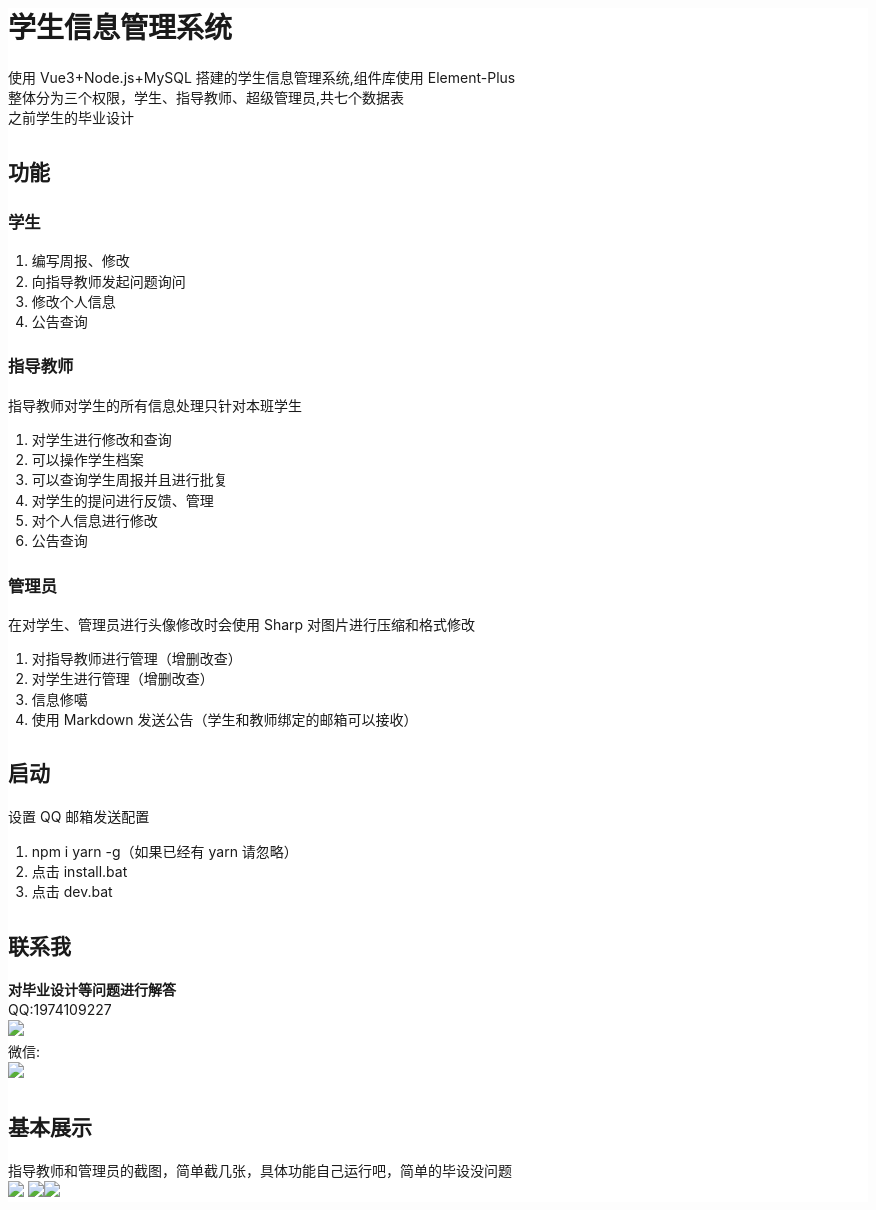 # 学生信息管理系统

使用 Vue3+Node.js+MySQL 搭建的学生信息管理系统,组件库使用 Element-Plus  
整体分为三个权限，学生、指导教师、超级管理员,共七个数据表  
之前学生的毕业设计

## 功能

### 学生

1. 编写周报、修改
2. 向指导教师发起问题询问
3. 修改个人信息
4. 公告查询

### 指导教师

指导教师对学生的所有信息处理只针对本班学生

1. 对学生进行修改和查询
2. 可以操作学生档案
3. 可以查询学生周报并且进行批复
4. 对学生的提问进行反馈、管理
5. 对个人信息进行修改
6. 公告查询

### 管理员

在对学生、管理员进行头像修改时会使用 Sharp 对图片进行压缩和格式修改

1. 对指导教师进行管理（增删改查）
2. 对学生进行管理（增删改查）
3. 信息修噶
4. 使用 Markdown 发送公告（学生和教师绑定的邮箱可以接收）

## 启动

设置 QQ 邮箱发送配置  

1. npm i yarn -g（如果已经有 yarn 请忽略）
2. 点击 install.bat
3. 点击 dev.bat

## 联系我

**对毕业设计等问题进行解答**  
QQ:1974109227  
<img src="https://disk.blogweb.cn/me/qq.svg" width="150" /> <br/>
微信:  
<img src="https://disk.blogweb.cn/me/wechat.svg" width="150" />

## 基本展示

指导教师和管理员的截图，简单截几张，具体功能自己运行吧，简单的毕设没问题  
<img src="https://disk.blogweb.cn/open-source/student-information-system/student-information-system1.jpg" width="80%" />
<img src="https://disk.blogweb.cn/open-source/student-information-system/student-information-system2.jpg" width="80%" /><img src="https://disk.blogweb.cn/open-source/student-information-system/student-information-system3.jpg" width="80%" />
